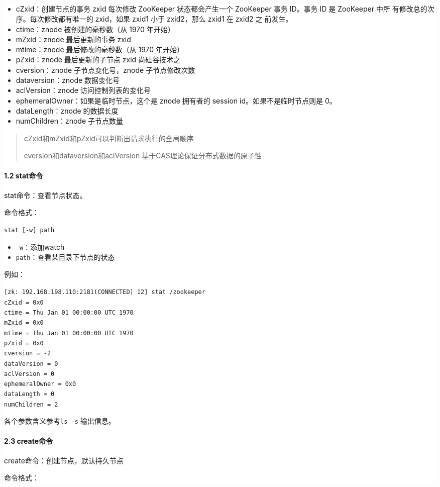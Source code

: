 ```sh
```

- cZxid：创建节点的事务 zxid 每次修改 ZooKeeper 状态都会产生一个 ZooKeeper 事务 ID。事务 ID 是 ZooKeeper 中所 有修改总的次序。每次修改都有唯一的 zxid，如果 zxid1 小于 zxid2，那么 zxid1 在 zxid2 之 前发生。
- ctime：znode 被创建的毫秒数（从 1970 年开始） 
- mZxid：znode 最后更新的事务 zxid 
- mtime：znode 最后修改的毫秒数（从 1970 年开始） 
- pZxid：znode 最后更新的子节点 zxid 尚硅谷技术之
- cversion：znode 子节点变化号，znode 子节点修改次数 
- dataversion：znode 数据变化号 
- aclVersion：znode 访问控制列表的变化号 
- ephemeralOwner：如果是临时节点，这个是 znode 拥有者的 session id。如果不是临时节点则是 0。 
- dataLength：znode 的数据长度 
- numChildren：znode 子节点数量

> cZxid和mZxid和pZxid可以判断出请求执行的全局顺序
>
> cversion和dataversion和aclVersion 基于CAS理论保证分布式数据的原子性

#### 1.2 stat命令

stat命令：查看节点状态。

命令格式：

```
stat [-w] path
```

- `-w`：添加watch
- `path`：查看某目录下节点的状态

例如：

```
[zk: 192.168.198.110:2181(CONNECTED) 12] stat /zookeeper 
cZxid = 0x0
ctime = Thu Jan 01 00:00:00 UTC 1970
mZxid = 0x0
mtime = Thu Jan 01 00:00:00 UTC 1970
pZxid = 0x0
cversion = -2
dataVersion = 0
aclVersion = 0
ephemeralOwner = 0x0
dataLength = 0
numChildren = 2
```

各个参数含义参考`ls -s` 输出信息。

#### 2.3 create命令

create命令：创建节点，默认持久节点

命令格式：
